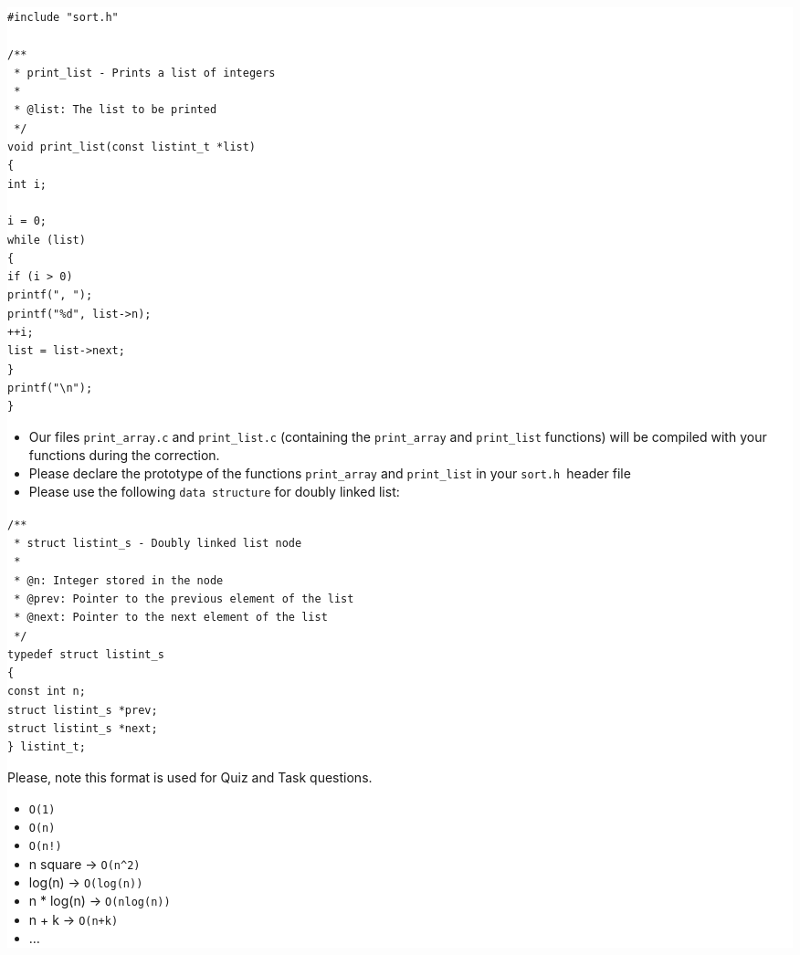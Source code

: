 ```
#include "sort.h"

/**
 * print_list - Prints a list of integers
 *
 * @list: The list to be printed
 */
void print_list(const listint_t *list)
{
int i;

i = 0;
while (list)
{
if (i > 0)
printf(", ");
printf("%d", list->n);
++i;
list = list->next;
}
printf("\n");
}
```
  * Our files `print_array.c` and `print_list.c` (containing the `print_array` and `print_list` functions) will be compiled with your functions during the correction.
  * Please declare the prototype of the functions `print_array` and `print_list` in your `sort.h `header file
  * Please use the following `data structure` for doubly linked list:
```
/**
 * struct listint_s - Doubly linked list node
 *
 * @n: Integer stored in the node
 * @prev: Pointer to the previous element of the list
 * @next: Pointer to the next element of the list
 */
typedef struct listint_s
{
const int n;
struct listint_s *prev;
struct listint_s *next;
} listint_t;
```  
Please, note this format is used for Quiz and Task questions.

  * `O(1)`
  * `O(n)`
  * `O(n!)`
  * n square -> `O(n^2)`
  * log(n) -> `O(log(n))`
  * n * log(n) -> `O(nlog(n))`
  * n + k -> `O(n+k)`
  *  …
 